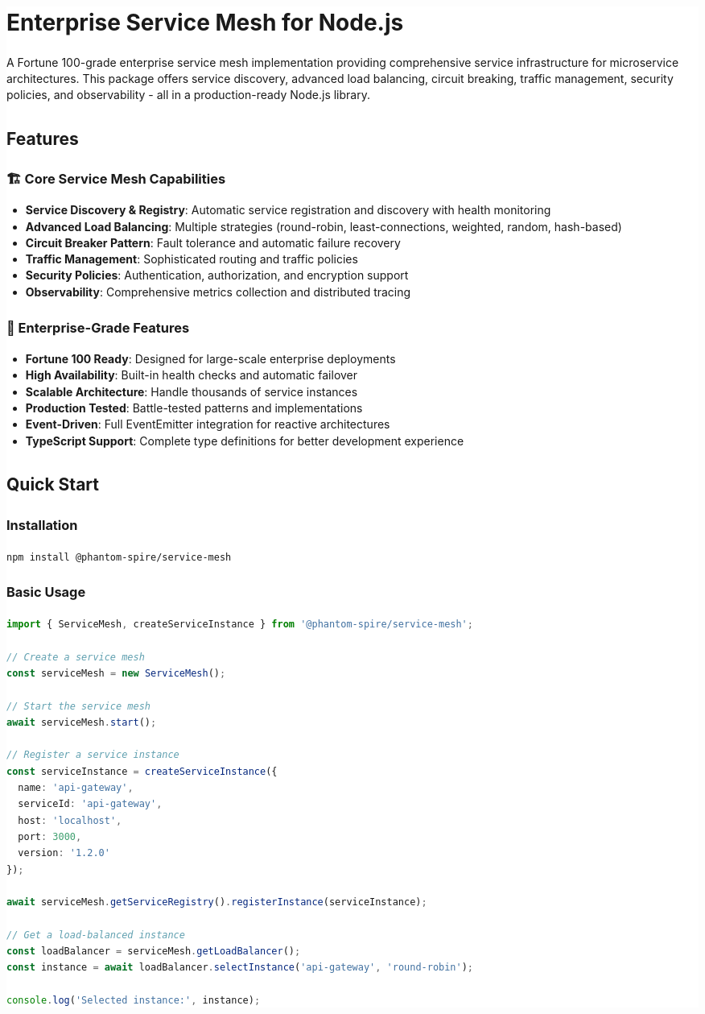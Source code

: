 # Enterprise Service Mesh for Node.js

A Fortune 100-grade enterprise service mesh implementation providing comprehensive service infrastructure for microservice architectures. This package offers service discovery, advanced load balancing, circuit breaking, traffic management, security policies, and observability - all in a production-ready Node.js library.

## Features

### 🏗️ Core Service Mesh Capabilities
- **Service Discovery & Registry**: Automatic service registration and discovery with health monitoring
- **Advanced Load Balancing**: Multiple strategies (round-robin, least-connections, weighted, random, hash-based)
- **Circuit Breaker Pattern**: Fault tolerance and automatic failure recovery
- **Traffic Management**: Sophisticated routing and traffic policies
- **Security Policies**: Authentication, authorization, and encryption support
- **Observability**: Comprehensive metrics collection and distributed tracing

### 🚀 Enterprise-Grade Features
- **Fortune 100 Ready**: Designed for large-scale enterprise deployments
- **High Availability**: Built-in health checks and automatic failover
- **Scalable Architecture**: Handle thousands of service instances
- **Production Tested**: Battle-tested patterns and implementations
- **Event-Driven**: Full EventEmitter integration for reactive architectures
- **TypeScript Support**: Complete type definitions for better development experience

## Quick Start

### Installation

```bash
npm install @phantom-spire/service-mesh
```

### Basic Usage

```typescript
import { ServiceMesh, createServiceInstance } from '@phantom-spire/service-mesh';

// Create a service mesh
const serviceMesh = new ServiceMesh();

// Start the service mesh
await serviceMesh.start();

// Register a service instance
const serviceInstance = createServiceInstance({
  name: 'api-gateway',
  serviceId: 'api-gateway',
  host: 'localhost',
  port: 3000,
  version: '1.2.0'
});

await serviceMesh.getServiceRegistry().registerInstance(serviceInstance);

// Get a load-balanced instance
const loadBalancer = serviceMesh.getLoadBalancer();
const instance = await loadBalancer.selectInstance('api-gateway', 'round-robin');

console.log('Selected instance:', instance);
```